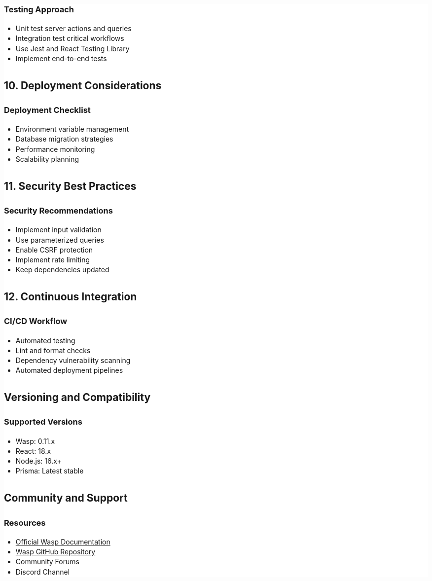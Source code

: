 ### Testing Approach
- Unit test server actions and queries
- Integration test critical workflows
- Use Jest and React Testing Library
- Implement end-to-end tests

## 10. Deployment Considerations

### Deployment Checklist
- Environment variable management
- Database migration strategies
- Performance monitoring
- Scalability planning

## 11. Security Best Practices

### Security Recommendations
- Implement input validation
- Use parameterized queries
- Enable CSRF protection
- Implement rate limiting
- Keep dependencies updated

## 12. Continuous Integration

### CI/CD Workflow
- Automated testing
- Lint and format checks
- Dependency vulnerability scanning
- Automated deployment pipelines

## Versioning and Compatibility

### Supported Versions
- Wasp: 0.11.x
- React: 18.x
- Node.js: 16.x+
- Prisma: Latest stable

## Community and Support

### Resources
- [Official Wasp Documentation](https://wasp-lang.dev/docs)
- [Wasp GitHub Repository](https://github.com/wasp-lang/wasp)
- Community Forums
- Discord Channel
